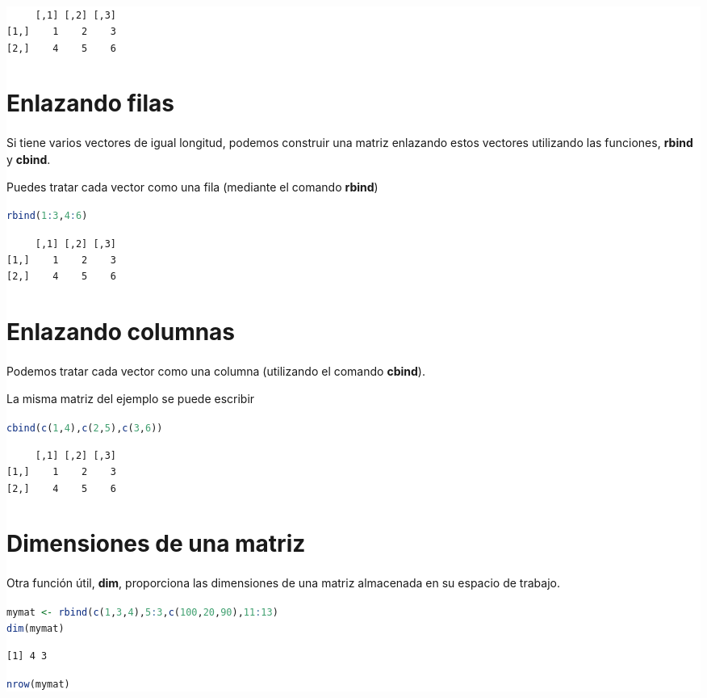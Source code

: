 ```
     [,1] [,2] [,3]
[1,]    1    2    3
[2,]    4    5    6
```

Enlazando filas 
========================================================

Si tiene varios vectores de igual longitud, podemos construir  una matriz enlazando estos vectores utilizando las funciones, **rbind** y **cbind**. 

Puedes tratar cada vector como una fila (mediante el comando **rbind**) 


```r
rbind(1:3,4:6)
```

```
     [,1] [,2] [,3]
[1,]    1    2    3
[2,]    4    5    6
```

 Enlazando columnas
========================================================

Podemos tratar cada vector como una columna (utilizando el comando **cbind**).

La misma matriz del ejemplo se puede escribir


```r
cbind(c(1,4),c(2,5),c(3,6))
```

```
     [,1] [,2] [,3]
[1,]    1    2    3
[2,]    4    5    6
```

Dimensiones de una matriz
========================================================
Otra función útil, **dim**, proporciona las dimensiones de una matriz almacenada en su espacio de trabajo.


```r
mymat <- rbind(c(1,3,4),5:3,c(100,20,90),11:13)
dim(mymat)
```

```
[1] 4 3
```

```r
nrow(mymat)
```

